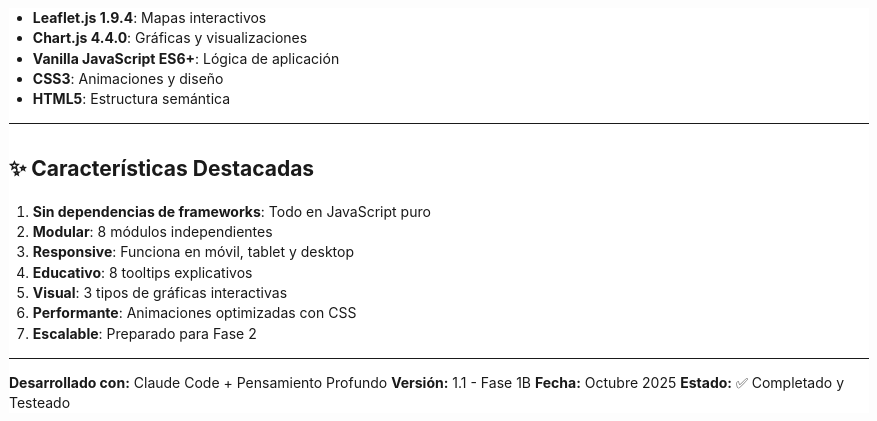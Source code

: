 - **Leaflet.js 1.9.4**: Mapas interactivos
- **Chart.js 4.4.0**: Gráficas y visualizaciones
- **Vanilla JavaScript ES6+**: Lógica de aplicación
- **CSS3**: Animaciones y diseño
- **HTML5**: Estructura semántica

---

## ✨ Características Destacadas

1. **Sin dependencias de frameworks**: Todo en JavaScript puro
2. **Modular**: 8 módulos independientes
3. **Responsive**: Funciona en móvil, tablet y desktop
4. **Educativo**: 8 tooltips explicativos
5. **Visual**: 3 tipos de gráficas interactivas
6. **Performante**: Animaciones optimizadas con CSS
7. **Escalable**: Preparado para Fase 2

---

**Desarrollado con:** Claude Code + Pensamiento Profundo
**Versión:** 1.1 - Fase 1B
**Fecha:** Octubre 2025
**Estado:** ✅ Completado y Testeado
